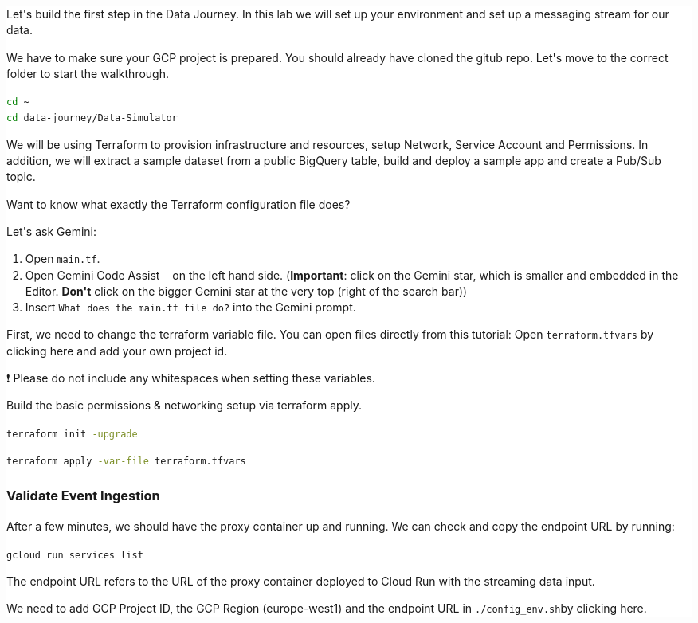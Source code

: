 Let's build the first step in the Data Journey.
In this lab we will set up your environment and set up a messaging stream for our data.

We have to make sure your GCP project is prepared.
You should already have cloned the gitub repo. Let's move to the correct folder to start the walkthrough.

```bash
cd ~
cd data-journey/Data-Simulator
```

We will be using Terraform to provision infrastructure and resources, setup Network, Service Account and Permissions. 
In addition, we will extract a sample dataset from a public BigQuery table, build and deploy a sample app and create a Pub/Sub topic.

Want to know what exactly the Terraform configuration file does?

Let's ask Gemini:

1. Open  <walkthrough-editor-open-file filePath="home/admin_/data-journey/Data-Simulator/main.tf">`main.tf`</walkthrough-editor-open-file>.
2. Open Gemini Code Assist <img style="vertical-align:middle" src="https://www.gstatic.com/images/branding/productlogos/gemini/v4/web-24dp/logo_gemini_color_1x_web_24dp.png" width="8px" height="8px"> on the left hand side. (**Important**: click on the Gemini star, which is smaller and embedded in the Editor. **Don't** click on the bigger Gemini star at the very top (right of the search bar))
3. Insert ``What does the main.tf file do?`` into the Gemini prompt.


First, we need to change the terraform variable file. You can open files directly from this tutorial:
Open `terraform.tfvars` <walkthrough-editor-open-file filePath="/home/admin_/data-journey/Data-Simulator/terraform.tfvars">by clicking here</walkthrough-editor-open-file> and add your own project id.

❗ Please do not include any whitespaces when setting these variables.

Build the basic permissions & networking setup via terraform apply.

```bash
terraform init -upgrade
```

```bash
terraform apply -var-file terraform.tfvars
```

 ### Validate Event Ingestion

After a few minutes, we should have the proxy container up and running. We can check and copy the endpoint URL by running:

```bash
gcloud run services list 
```

The endpoint URL refers to the URL of the proxy container deployed to Cloud Run with the streaming data input. 

We need to add GCP Project ID, the GCP Region (europe-west1) and the endpoint URL in `./config_env.sh`<walkthrough-editor-open-file filePath="/home/admin_/data-journey/Data-Simulator/config_env.sh">by clicking here</walkthrough-editor-open-file>.
